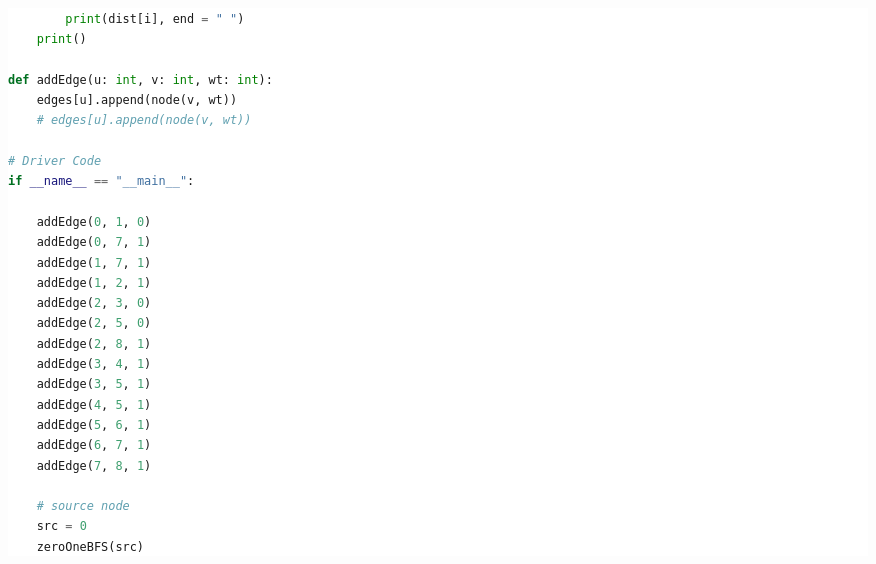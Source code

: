 ```python
        print(dist[i], end = " ")
    print()

def addEdge(u: int, v: int, wt: int):
    edges[u].append(node(v, wt))
    # edges[u].append(node(v, wt))

# Driver Code
if __name__ == "__main__":

    addEdge(0, 1, 0)
    addEdge(0, 7, 1)
    addEdge(1, 7, 1)
    addEdge(1, 2, 1)
    addEdge(2, 3, 0)
    addEdge(2, 5, 0)
    addEdge(2, 8, 1)
    addEdge(3, 4, 1)
    addEdge(3, 5, 1)
    addEdge(4, 5, 1)
    addEdge(5, 6, 1)
    addEdge(6, 7, 1)
    addEdge(7, 8, 1)

    # source node
    src = 0
    zeroOneBFS(src)
```
